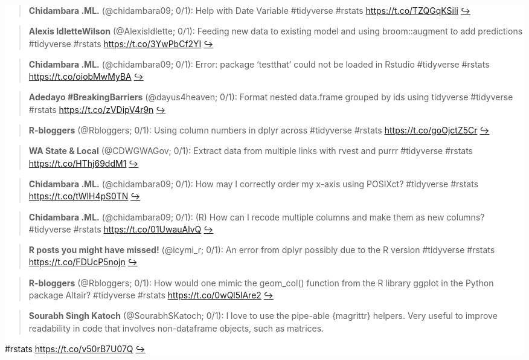 
> **Chidambara .ML.** (@chidambara09; 0/1): Help with Date Variable #tidyverse #rstats https://t.co/TZQGqKSiIi  [&#8618;](https://twitter.com/dataandme/status/1289401813217599488)




> **Alexis IdletteWilson** (@AlexisIdlette; 0/1): Feeding new data to existing model and using broom::augment to add predictions #tidyverse #rstats https://t.co/3YwPbCf2YI  [&#8618;](https://twitter.com/dataandme/status/1289400547703832578)




> **Chidambara .ML.** (@chidambara09; 0/1): Error: package ‘testthat’ could not be loaded in Rstudio #tidyverse #rstats https://t.co/oiobMwMyBA  [&#8618;](https://twitter.com/dataandme/status/1289401814085808129)




> **Adedayo #BreakingBarriers** (@dayus4heaven; 0/1): Format nested data.frame grouped by ids using tidyverse #tidyverse #rstats https://t.co/zVDipV4r9n  [&#8618;](https://twitter.com/dataandme/status/1289341426023763970)




> **R-bloggers** (@Rbloggers; 0/1): Using column numbers in dplyr across #tidyverse #rstats https://t.co/goOjctZ5Cr  [&#8618;](https://twitter.com/dataandme/status/1289376625046552582)




> **WA State & Local** (@CDWGWAGov; 0/1): Extract data from multiple links with rvest and purrr #tidyverse #rstats https://t.co/HThj69ddM1  [&#8618;](https://twitter.com/dataandme/status/1289398023512928258)




> **Chidambara .ML.** (@chidambara09; 0/1): How may I correctly order my x-axis using POSIXct? #tidyverse #rstats https://t.co/tWlH4pS0TN  [&#8618;](https://twitter.com/dataandme/status/1289338906052263936)




> **Chidambara .ML.** (@chidambara09; 0/1): (R) How can I recode multiple columns and make them as new columns? #tidyverse #rstats https://t.co/01UwauAlvQ  [&#8618;](https://twitter.com/dataandme/status/1289376625713270784)




> **R posts you might have missed!** (@icymi_r; 0/1): An error from dplyr possibly due to the R version #tidyverse #rstats https://t.co/FDUcP5nojn  [&#8618;](https://twitter.com/dataandme/status/1289401812319997953)




> **R-bloggers** (@Rbloggers; 0/1): How would one mimic the geom_col() function from the R library ggplot in the Python package Altair? #tidyverse #rstats https://t.co/0wQl5lAre2  [&#8618;](https://twitter.com/dataandme/status/1289338905318187009)




> **Sourabh Singh Katoch** (@SourabhSKatoch; 0/1): I love to use the pipe-able {magrittr} helpers. Very useful to improve readability in code that involves non-dataframe objects, such as matrices.
>
 #rstats https://t.co/v50rB7U07Q  [&#8618;](https://twitter.com/dataandme/status/1289400352819818496)

